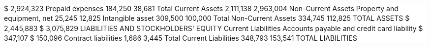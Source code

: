 <td>$ 2,924,323</td>
</tr>
<tr>
<td>Prepaid expenses</td>
<td>184,250</td>
<td>38,681</td>
</tr>
<tr>
<td>Total Current Assets</td>
<td>2,111,138</td>
<td>2,963,004</td>
</tr>
<tr>
<td>Non-Current Assets</td>
<td></td>
<td></td>
</tr>
<tr>
<td>Property and equipment, net</td>
<td>25,245</td>
<td>12,825</td>
</tr>
<tr>
<td>Intangible asset</td>
<td>309,500</td>
<td>100,000</td>
</tr>
<tr>
<td>Total Non-Current Assets</td>
<td>334,745</td>
<td>112,825</td>
</tr>
<tr>
<td>TOTAL ASSETS</td>
<td>$ 2,445,883</td>
<td>$ 3,075,829</td>
</tr>
<tr>
<td>LIABILITIES AND STOCKHOLDERS' EQUITY</td>
<td></td>
<td></td>
</tr>
<tr>
<td>Current Liabilities</td>
<td></td>
<td></td>
</tr>
<tr>
<td>Accounts payable and credit card liability</td>
<td>$ 347,107</td>
<td>$ 150,096</td>
</tr>
<tr>
<td>Contract liabilities</td>
<td>1,686</td>
<td>3,445</td>
</tr>
<tr>
<td>Total Current Liabilities</td>
<td>348,793</td>
<td>153,541</td>
</tr>
<tr>
<td>TOTAL LIABILITIES</td>